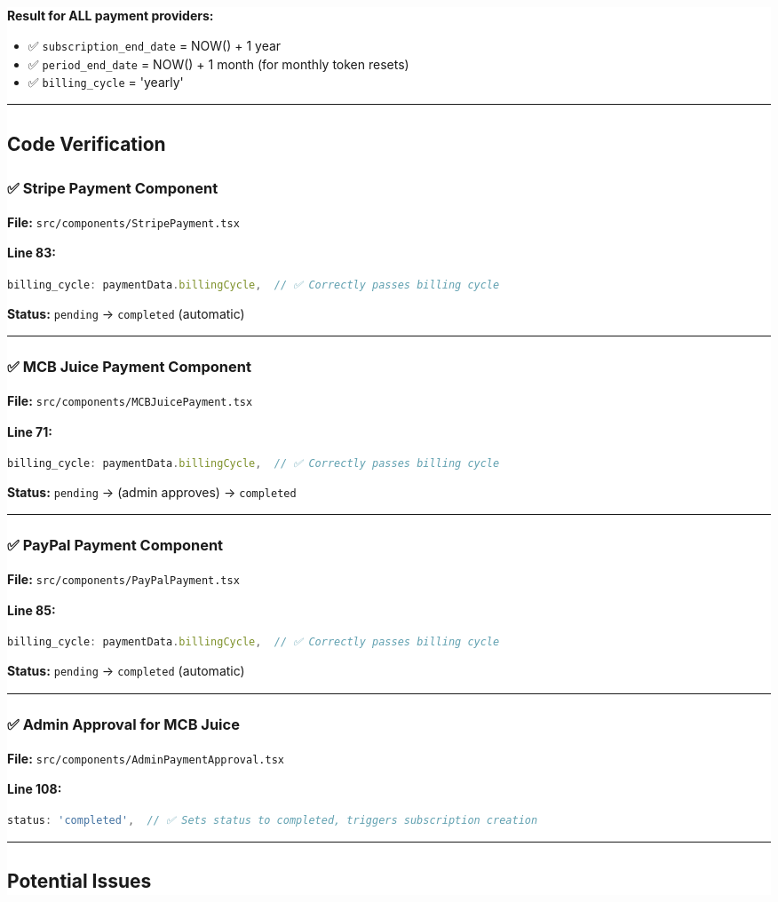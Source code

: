 **Result for ALL payment providers:**
- ✅ `subscription_end_date` = NOW() + 1 year
- ✅ `period_end_date` = NOW() + 1 month (for monthly token resets)
- ✅ `billing_cycle` = 'yearly'

---

## Code Verification

### ✅ Stripe Payment Component
**File:** `src/components/StripePayment.tsx`

**Line 83:**
```typescript
billing_cycle: paymentData.billingCycle,  // ✅ Correctly passes billing cycle
```

**Status:** `pending` → `completed` (automatic)

---

### ✅ MCB Juice Payment Component
**File:** `src/components/MCBJuicePayment.tsx`

**Line 71:**
```typescript
billing_cycle: paymentData.billingCycle,  // ✅ Correctly passes billing cycle
```

**Status:** `pending` → (admin approves) → `completed`

---

### ✅ PayPal Payment Component
**File:** `src/components/PayPalPayment.tsx`

**Line 85:**
```typescript
billing_cycle: paymentData.billingCycle,  // ✅ Correctly passes billing cycle
```

**Status:** `pending` → `completed` (automatic)

---

### ✅ Admin Approval for MCB Juice
**File:** `src/components/AdminPaymentApproval.tsx`

**Line 108:**
```typescript
status: 'completed',  // ✅ Sets status to completed, triggers subscription creation
```

---

## Potential Issues
